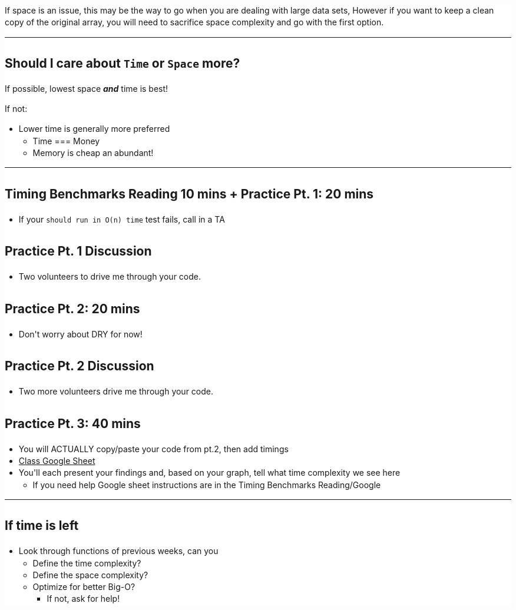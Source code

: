 If space is an issue, this may be the way to go when you are dealing with large data sets, However if you want to keep a clean copy of the original array, you will need to sacrifice space complexity and go with the first option.

---

## Should I care about `Time` or `Space` more?

If possible, lowest space **_and_** time is best!

If not:

- Lower time is generally more preferred
  - Time === Money
  - Memory is cheap an abundant!

---

## Timing Benchmarks Reading 10 mins + Practice Pt. 1: 20 mins

- If your `should run in O(n) time` test fails, call in a TA

## Practice Pt. 1 Discussion

- Two volunteers to drive me through your code.

## Practice Pt. 2: 20 mins

- Don't worry about DRY for now!

## Practice Pt. 2 Discussion

- Two more volunteers drive me through your code.

## Practice Pt. 3: 40 mins

- You will ACTUALLY copy/paste your code from pt.2, then add timings
- [Class Google Sheet]
- You'll each present your findings and, based on your graph, tell what time complexity we see here
  - If you need help Google sheet instructions are in the Timing Benchmarks Reading/Google

---

## If time is left

- Look through functions of previous weeks, can you
  - Define the time complexity?
  - Define the space complexity?
  - Optimize for better Big-O?
    - If not, ask for help!

[class google sheet]: https://docs.google.com/spreadsheets/d/1GrmB1C4lBUpswa0SYtuzS05m3nE71D4UrmYrfk_JP0o/edit?usp=sharing
